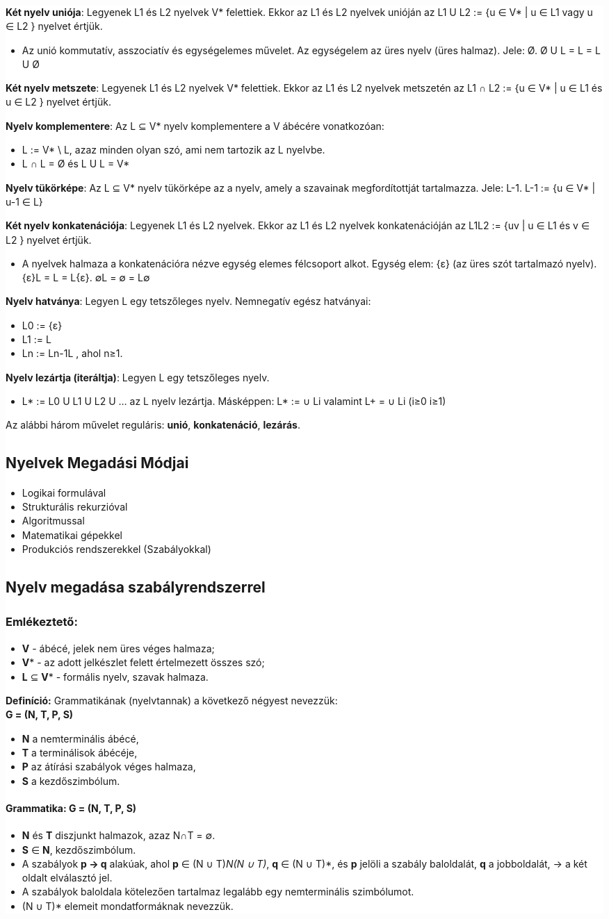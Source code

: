 **Két nyelv uniója**: Legyenek L1 és L2 nyelvek V* felettiek. Ekkor az L1 és L2 nyelvek unióján az L1 U L2 := {u ∈ V* | u ∈ L1 vagy u ∈ L2 } nyelvet értjük.
  - Az unió kommutatív, asszociatív és egységelemes művelet. Az egységelem az üres nyelv (üres halmaz). Jele: Ø. Ø U L = L = L U Ø

**Két nyelv metszete**: Legyenek L1 és L2 nyelvek V* felettiek. Ekkor az L1 és L2 nyelvek metszetén az L1 ∩ L2 := {u ∈ V* | u ∈ L1 és u ∈ L2 } nyelvet értjük.

**Nyelv komplementere**: Az L ⊆ V* nyelv komplementere a V ábécére vonatkozóan: 
  - L := V* \ L, azaz minden olyan szó, ami nem tartozik az L nyelvbe.
  - L ∩ L = Ø és L U L = V*

**Nyelv tükörképe**: Az L ⊆ V* nyelv tükörképe az a nyelv, amely a szavainak megfordítottját tartalmazza. Jele: L-1. L-1 := {u ∈ V* | u-1 ∈ L}

**Két nyelv konkatenációja**: Legyenek L1 és L2 nyelvek. Ekkor az L1 és L2 nyelvek konkatenációján az L1L2 := {uv | u ∈ L1 és v ∈ L2 } nyelvet értjük.
  - A nyelvek halmaza a konkatenációra nézve egység elemes félcsoport alkot. Egység elem: {ε} (az üres szót tartalmazó nyelv). {ε}L = L = L{ε}. ∅L = ∅ = L∅

**Nyelv hatványa**: Legyen L egy tetszőleges nyelv. Nemnegatív egész hatványai:
  - L0 := {ε}
  - L1 := L
  - Ln := Ln-1L , ahol n≥1.

**Nyelv lezártja (iteráltja)**: Legyen L egy tetszőleges nyelv.
  - L* := L0 U L1 U L2 U … az L nyelv lezártja. Másképpen: L* := ∪ Li valamint L+ = ∪ Li (i≥0 i≥1)  

Az alábbi három művelet reguláris: **unió**, **konkatenáció**, **lezárás**.

## Nyelvek Megadási Módjai
- Logikai formulával
- Strukturális rekurzióval
- Algoritmussal
- Matematikai gépekkel
- Produkciós rendszerekkel (Szabályokkal)  


## Nyelv megadása szabályrendszerrel
### Emlékeztető:  
- **V** - ábécé, jelek nem üres véges halmaza;
- **V*** - az adott jelkészlet felett értelmezett összes szó;
- **L** ⊆ **V*** - formális nyelv, szavak halmaza.  

**Definíció:** Grammatikának (nyelvtannak) a következő négyest nevezzük:  
**G = (N, T, P, S)**
- **N** a nemterminális ábécé,
- **T** a terminálisok ábécéje,
- **P** az átírási szabályok véges halmaza,
- **S** a kezdőszimbólum.

#### Grammatika: G = (N, T, P, S)
- **N** és **T** diszjunkt halmazok, azaz N∩T = ∅.
- **S** ∈ **N**, kezdőszimbólum.
- A szabályok **p → q** alakúak, ahol **p** ∈ (N ∪ T)*N(N ∪ T)*, **q** ∈ (N ∪ T)*, és **p** jelöli a szabály baloldalát, **q** a jobboldalát, → a két oldalt elválasztó jel.
- A szabályok baloldala kötelezően tartalmaz legalább egy nemterminális szimbólumot.
- (N ∪ T)* elemeit mondatformáknak nevezzük.
